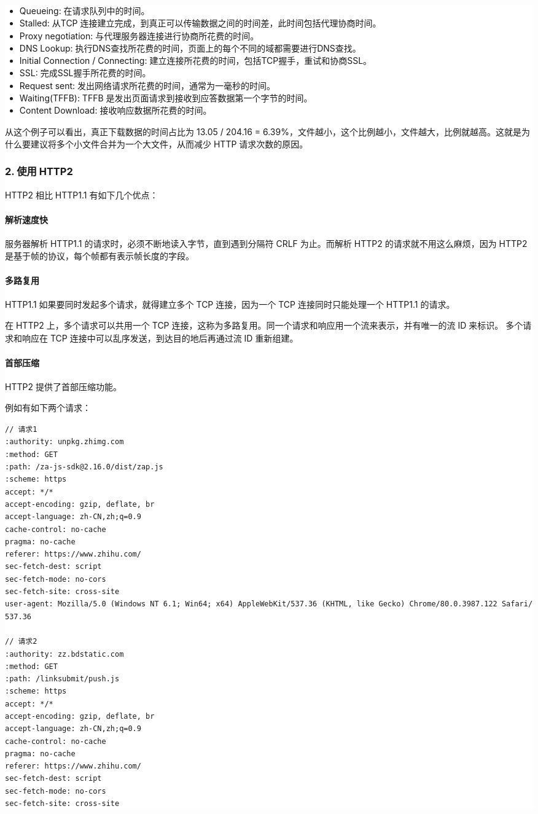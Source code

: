 - Queueing: 在请求队列中的时间。
- Stalled: 从TCP 连接建立完成，到真正可以传输数据之间的时间差，此时间包括代理协商时间。
- Proxy negotiation: 与代理服务器连接进行协商所花费的时间。
- DNS Lookup: 执行DNS查找所花费的时间，页面上的每个不同的域都需要进行DNS查找。
- Initial Connection / Connecting: 建立连接所花费的时间，包括TCP握手，重试和协商SSL。
- SSL: 完成SSL握手所花费的时间。
- Request sent: 发出网络请求所花费的时间，通常为一毫秒的时间。
- Waiting(TFFB): TFFB 是发出页面请求到接收到应答数据第一个字节的时间。
- Content Download: 接收响应数据所花费的时间。

从这个例子可以看出，真正下载数据的时间占比为 13.05 / 204.16 = 6.39%，文件越小，这个比例越小，文件越大，比例就越高。这就是为什么要建议将多个小文件合并为一个大文件，从而减少 HTTP 请求次数的原因。

### 2. 使用 HTTP2

HTTP2 相比 HTTP1.1 有如下几个优点：

#### 解析速度快

服务器解析 HTTP1.1 的请求时，必须不断地读入字节，直到遇到分隔符 CRLF 为止。而解析 HTTP2 的请求就不用这么麻烦，因为 HTTP2 是基于帧的协议，每个帧都有表示帧长度的字段。

#### 多路复用

HTTP1.1 如果要同时发起多个请求，就得建立多个 TCP 连接，因为一个 TCP 连接同时只能处理一个 HTTP1.1 的请求。

在 HTTP2 上，多个请求可以共用一个 TCP 连接，这称为多路复用。同一个请求和响应用一个流来表示，并有唯一的流 ID 来标识。 多个请求和响应在 TCP 连接中可以乱序发送，到达目的地后再通过流 ID 重新组建。

#### 首部压缩

HTTP2 提供了首部压缩功能。

例如有如下两个请求：

```
// 请求1
:authority: unpkg.zhimg.com
:method: GET
:path: /za-js-sdk@2.16.0/dist/zap.js
:scheme: https
accept: */*
accept-encoding: gzip, deflate, br
accept-language: zh-CN,zh;q=0.9
cache-control: no-cache
pragma: no-cache
referer: https://www.zhihu.com/
sec-fetch-dest: script
sec-fetch-mode: no-cors
sec-fetch-site: cross-site
user-agent: Mozilla/5.0 (Windows NT 6.1; Win64; x64) AppleWebKit/537.36 (KHTML, like Gecko) Chrome/80.0.3987.122 Safari/537.36

// 请求2
:authority: zz.bdstatic.com
:method: GET
:path: /linksubmit/push.js
:scheme: https
accept: */*
accept-encoding: gzip, deflate, br
accept-language: zh-CN,zh;q=0.9
cache-control: no-cache
pragma: no-cache
referer: https://www.zhihu.com/
sec-fetch-dest: script
sec-fetch-mode: no-cors
sec-fetch-site: cross-site
```